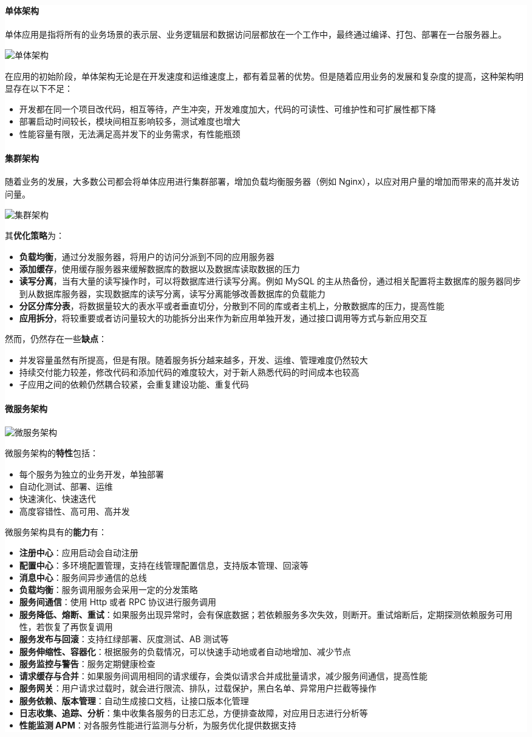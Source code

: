 #### 单体架构

单体应用是指将所有的业务场景的表示层、业务逻辑层和数据访问层都放在一个工作中，最终通过编译、打包、部署在一台服务器上。

![单体架构](https://i.loli.net/2021/01/07/qDz7l4UCGaMmSHh.png)

在应用的初始阶段，单体架构无论是在开发速度和运维速度上，都有着显著的优势。但是随着应用业务的发展和复杂度的提高，这种架构明显存在以下不足：

* 开发都在同一个项目改代码，相互等待，产生冲突，开发难度加大，代码的可读性、可维护性和可扩展性都下降
* 部署启动时间较长，模块间相互影响较多，测试难度也增大
* 性能容量有限，无法满足高并发下的业务需求，有性能瓶颈

#### 集群架构

随着业务的发展，大多数公司都会将单体应用进行集群部署，增加负载均衡服务器（例如 Nginx），以应对用户量的增加而带来的高并发访问量。

![集群架构](https://i.loli.net/2021/01/07/G3I7AN6X8H5gtCJ.png)

其**优化策略**为：

* **负载均衡**，通过分发服务器，将用户的访问分派到不同的应用服务器
* **添加缓存**，使用缓存服务器来缓解数据库的数据以及数据库读取数据的压力
* **读写分离**，当有大量的读写操作时，可以将数据库进行读写分离。例如 MySQL 的主从热备份，通过相关配置将主数据库的服务器同步到从数据库服务器，实现数据库的读写分离，读写分离能够改善数据库的负载能力
* **分区分库分表**，将数据量较大的表水平或者垂直切分，分散到不同的库或者主机上，分散数据库的压力，提高性能
* **应用拆分**，将较重要或者访问量较大的功能拆分出来作为新应用单独开发，通过接口调用等方式与新应用交互

然而，仍然存在一些**缺点**：

* 并发容量虽然有所提高，但是有限。随着服务拆分越来越多，开发、运维、管理难度仍然较大
* 持续交付能力较差，修改代码和添加代码的难度较大，对于新人熟悉代码的时间成本也较高
* 子应用之间的依赖仍然耦合较紧，会重复建设功能、重复代码

#### 微服务架构

![微服务架构](https://i.loli.net/2021/01/07/YXZaLGQUHmKqJ3x.png)

微服务架构的**特性**包括：

* 每个服务为独立的业务开发，单独部署
* 自动化测试、部署、运维
* 快速演化、快速迭代
* 高度容错性、高可用、高并发

微服务架构具有的**能力**有：

* **注册中心**：应用启动会自动注册
* **配置中心**：多环境配置管理，支持在线管理配置信息，支持版本管理、回滚等
* **消息中心**：服务间异步通信的总线
* **负载均衡**：服务调用服务会采用一定的分发策略
* **服务间通信**：使用 Http 或者 RPC 协议进行服务调用
* **服务降低、熔断、重试**：如果服务出现异常时，会有保底数据；若依赖服务多次失效，则断开。重试熔断后，定期探测依赖服务可用性，若恢复了再恢复调用
* **服务发布与回滚**：支持红绿部署、灰度测试、AB 测试等
* **服务伸缩性、容器化**：根据服务的负载情况，可以快速手动地或者自动地增加、减少节点
* **服务监控与警告**：服务定期健康检查
* **请求缓存与合并**：如果服务间调用相同的请求缓存，会类似请求合并成批量请求，减少服务间通信，提高性能
* **服务网关**：用户请求过载时，就会进行限流、排队，过载保护，黑白名单、异常用户拦截等操作
* **服务依赖、版本管理**：自动生成接口文档，让接口版本化管理
* **日志收集、追踪、分析**：集中收集各服务的日志汇总，方便排查故障，对应用日志进行分析等
* **性能监测 APM**：对各服务性能进行监测与分析，为服务优化提供数据支持
